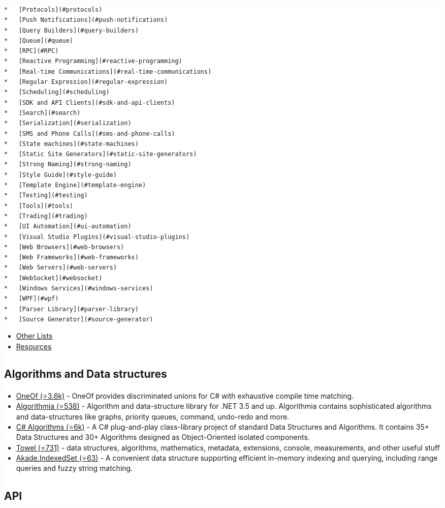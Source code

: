     *   [Protocols](#protocols)
    *   [Push Notifications](#push-notifications)
    *   [Query Builders](#query-builders)
    *   [Queue](#queue)
    *   [RPC](#RPC)
    *   [Reactive Programming](#reactive-programming)
    *   [Real-time Communications](#real-time-communications)
    *   [Regular Expression](#regular-expression)
    *   [Scheduling](#scheduling)
    *   [SDK and API Clients](#sdk-and-api-clients)
    *   [Search](#search)
    *   [Serialization](#serialization)
    *   [SMS and Phone Calls](#sms-and-phone-calls)
    *   [State machines](#state-machines)
    *   [Static Site Generators](#static-site-generators)
    *   [Strong Naming](#strong-naming)
    *   [Style Guide](#style-guide)
    *   [Template Engine](#template-engine)
    *   [Testing](#testing)
    *   [Tools](#tools)
    *   [Trading](#trading)
    *   [UI Automation](#ui-automation)
    *   [Visual Studio Plugins](#visual-studio-plugins)
    *   [Web Browsers](#web-browsers)
    *   [Web Frameworks](#web-frameworks)
    *   [Web Servers](#web-servers)
    *   [WebSocket](#websocket)
    *   [Windows Services](#windows-services)
    *   [WPF](#wpf)
    *   [Parser Library](#parser-library)
    *   [Source Generator](#source-generator)
*   [Other Lists](#other-lists)
*   [Resources](#resources)

## Algorithms and Data structures

*   [OneOf (⭐3.6k)](https://github.com/mcintyre321/OneOf) - OneOf provides discriminated unions for C# with exhaustive compile time matching.
*   [Algorithmia (⭐538)](https://github.com/SolutionsDesign/Algorithmia) - Algorithm and data-structure library for .NET 3.5 and up. Algorithmia contains sophisticated algorithms and data-structures like graphs, priority queues, command, undo-redo and more.
*   [C# Algorithms (⭐6k)](https://github.com/aalhour/C-Sharp-Algorithms) - A C# plug-and-play class-library project of standard Data Structures and Algorithms. It contains 35+ Data Structures and 30+ Algorithms designed as Object-Oriented isolated components.
*   [Towel (⭐731)](https://github.com/ZacharyPatten/Towel) - data structures, algorithms, mathematics, metadata, extensions, console, measurements, and other useful stuff
*   [Akade.IndexedSet (⭐63)](https://github.com/akade/Akade.IndexedSet) - A convenient data structure supporting efficient in-memory indexing and querying, including range queries and fuzzy string matching.

## API
